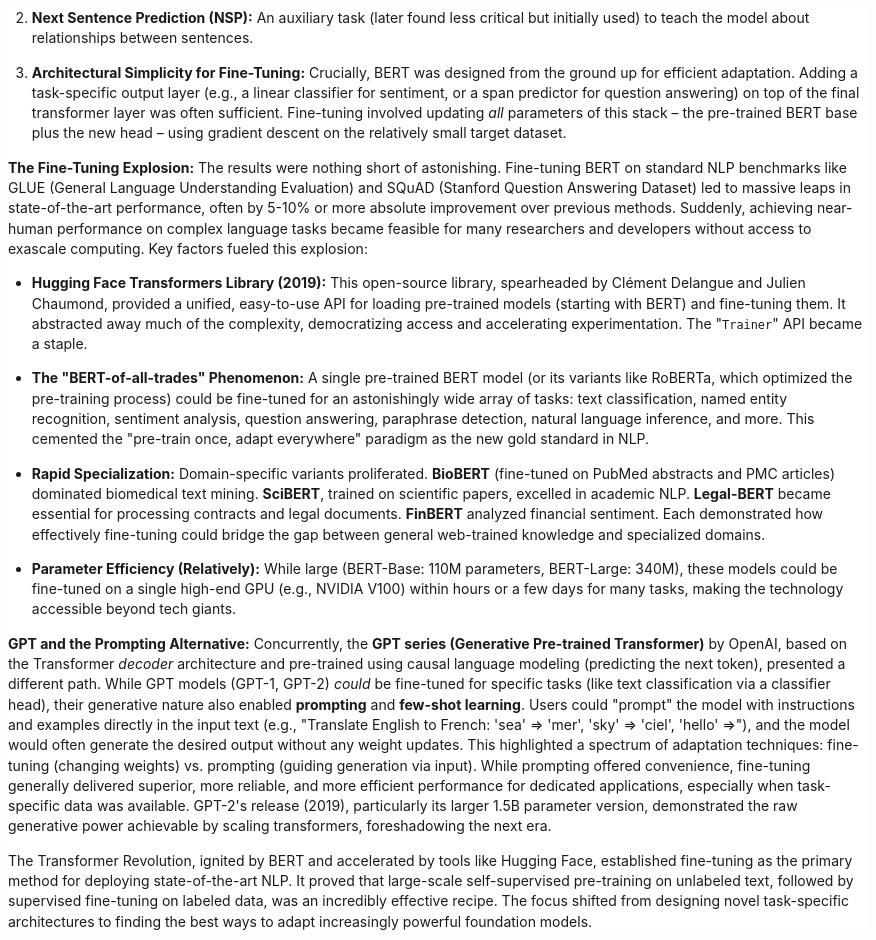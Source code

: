 2.  **Next Sentence Prediction (NSP):** An auxiliary task (later found less critical but initially used) to teach the model about relationships between sentences.

3.  **Architectural Simplicity for Fine-Tuning:** Crucially, BERT was designed from the ground up for efficient adaptation. Adding a task-specific output layer (e.g., a linear classifier for sentiment, or a span predictor for question answering) on top of the final transformer layer was often sufficient. Fine-tuning involved updating *all* parameters of this stack – the pre-trained BERT base plus the new head – using gradient descent on the relatively small target dataset.

**The Fine-Tuning Explosion:** The results were nothing short of astonishing. Fine-tuning BERT on standard NLP benchmarks like GLUE (General Language Understanding Evaluation) and SQuAD (Stanford Question Answering Dataset) led to massive leaps in state-of-the-art performance, often by 5-10% or more absolute improvement over previous methods. Suddenly, achieving near-human performance on complex language tasks became feasible for many researchers and developers without access to exascale computing. Key factors fueled this explosion:

*   **Hugging Face Transformers Library (2019):** This open-source library, spearheaded by Clément Delangue and Julien Chaumond, provided a unified, easy-to-use API for loading pre-trained models (starting with BERT) and fine-tuning them. It abstracted away much of the complexity, democratizing access and accelerating experimentation. The "`Trainer`" API became a staple.

*   **The "BERT-of-all-trades" Phenomenon:** A single pre-trained BERT model (or its variants like RoBERTa, which optimized the pre-training process) could be fine-tuned for an astonishingly wide array of tasks: text classification, named entity recognition, sentiment analysis, question answering, paraphrase detection, natural language inference, and more. This cemented the "pre-train once, adapt everywhere" paradigm as the new gold standard in NLP.

*   **Rapid Specialization:** Domain-specific variants proliferated. **BioBERT** (fine-tuned on PubMed abstracts and PMC articles) dominated biomedical text mining. **SciBERT**, trained on scientific papers, excelled in academic NLP. **Legal-BERT** became essential for processing contracts and legal documents. **FinBERT** analyzed financial sentiment. Each demonstrated how effectively fine-tuning could bridge the gap between general web-trained knowledge and specialized domains.

*   **Parameter Efficiency (Relatively):** While large (BERT-Base: 110M parameters, BERT-Large: 340M), these models could be fine-tuned on a single high-end GPU (e.g., NVIDIA V100) within hours or a few days for many tasks, making the technology accessible beyond tech giants.

**GPT and the Prompting Alternative:** Concurrently, the **GPT series (Generative Pre-trained Transformer)** by OpenAI, based on the Transformer *decoder* architecture and pre-trained using causal language modeling (predicting the next token), presented a different path. While GPT models (GPT-1, GPT-2) *could* be fine-tuned for specific tasks (like text classification via a classifier head), their generative nature also enabled **prompting** and **few-shot learning**. Users could "prompt" the model with instructions and examples directly in the input text (e.g., "Translate English to French: 'sea' => 'mer', 'sky' => 'ciel', 'hello' =>"), and the model would often generate the desired output without any weight updates. This highlighted a spectrum of adaptation techniques: fine-tuning (changing weights) vs. prompting (guiding generation via input). While prompting offered convenience, fine-tuning generally delivered superior, more reliable, and more efficient performance for dedicated applications, especially when task-specific data was available. GPT-2's release (2019), particularly its larger 1.5B parameter version, demonstrated the raw generative power achievable by scaling transformers, foreshadowing the next era.

The Transformer Revolution, ignited by BERT and accelerated by tools like Hugging Face, established fine-tuning as the primary method for deploying state-of-the-art NLP. It proved that large-scale self-supervised pre-training on unlabeled text, followed by supervised fine-tuning on labeled data, was an incredibly effective recipe. The focus shifted from designing novel task-specific architectures to finding the best ways to adapt increasingly powerful foundation models.
